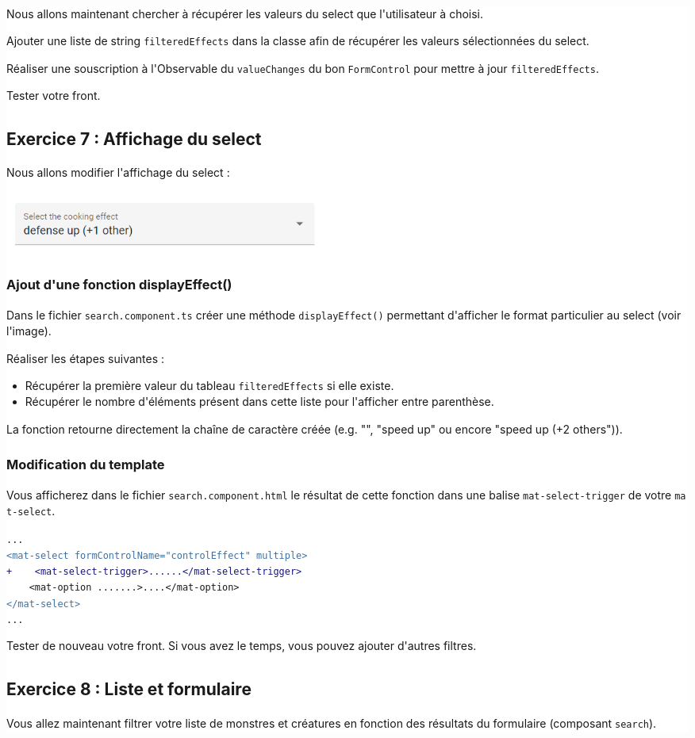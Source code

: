 Nous allons maintenant chercher à récupérer les valeurs du select que l'utilisateur à choisi.

Ajouter une liste de string `filteredEffects` dans la classe afin de récupérer les valeurs sélectionnées du select. 

Réaliser une souscription à l'Observable du `valueChanges` du bon `FormControl` pour mettre à jour `filteredEffects`. 

Tester votre front. 

## Exercice 7 : Affichage du select

Nous allons modifier l'affichage du select : 


<img src="images/form3.png" width="400">


### Ajout d'une fonction displayEffect()

Dans le fichier `search.component.ts` créer une méthode `displayEffect()` permettant d'afficher le format particulier au select (voir l'image).

Réaliser les étapes suivantes : 
- Récupérer la première valeur du tableau `filteredEffects` si elle existe.
- Récupérer le nombre d'éléments présent dans cette liste pour l'afficher entre parenthèse.
  
La fonction retourne directement la chaîne de caractère créée (e.g. "", "speed up" ou encore "speed up (+2 others")).


### Modification du template

Vous afficherez dans le fichier `search.component.html` le résultat de cette fonction dans une balise `mat-select-trigger` de votre `mat-select`. 

```diff
...
<mat-select formControlName="controlEffect" multiple>
+    <mat-select-trigger>......</mat-select-trigger>
    <mat-option .......>....</mat-option>
</mat-select>
...
```

Tester de nouveau votre front. Si vous avez le temps, vous pouvez ajouter d'autres filtres. 

## Exercice 8 : Liste et formulaire

Vous allez maintenant filtrer votre liste de monstres et créatures en fonction des résultats du formulaire (composant `search`).
